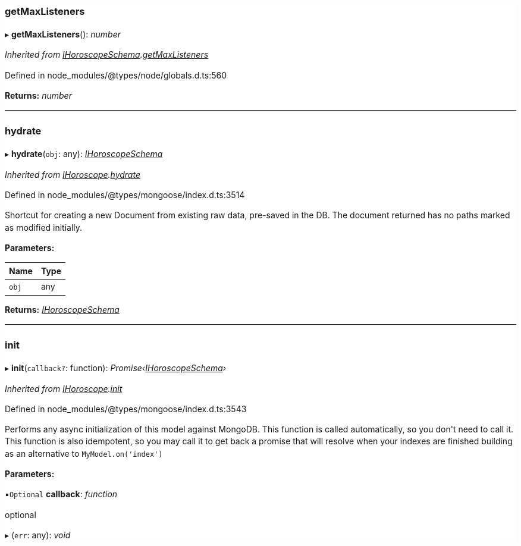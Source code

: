 ###  getMaxListeners

▸ **getMaxListeners**(): *number*

*Inherited from [IHoroscopeSchema](_models_horoscope_.ihoroscopeschema.md).[getMaxListeners](_models_horoscope_.ihoroscopeschema.md#getmaxlisteners)*

Defined in node_modules/@types/node/globals.d.ts:560

**Returns:** *number*

___

###  hydrate

▸ **hydrate**(`obj`: any): *[IHoroscopeSchema](_models_horoscope_.ihoroscopeschema.md)*

*Inherited from [IHoroscope](_models_horoscope_.ihoroscope.md).[hydrate](_models_horoscope_.ihoroscope.md#hydrate)*

Defined in node_modules/@types/mongoose/index.d.ts:3514

Shortcut for creating a new Document from existing raw data,
pre-saved in the DB. The document returned has no paths marked
as modified initially.

**Parameters:**

Name | Type |
------ | ------ |
`obj` | any |

**Returns:** *[IHoroscopeSchema](_models_horoscope_.ihoroscopeschema.md)*

___

###  init

▸ **init**(`callback?`: function): *Promise‹[IHoroscopeSchema](_models_horoscope_.ihoroscopeschema.md)›*

*Inherited from [IHoroscope](_models_horoscope_.ihoroscope.md).[init](_models_horoscope_.ihoroscope.md#init)*

Defined in node_modules/@types/mongoose/index.d.ts:3543

Performs any async initialization of this model against MongoDB.
This function is called automatically, so you don't need to call it.
This function is also idempotent, so you may call it to get back a promise
that will resolve when your indexes are finished building as an alternative
to `MyModel.on('index')`

**Parameters:**

▪`Optional`  **callback**: *function*

optional

▸ (`err`: any): *void*
